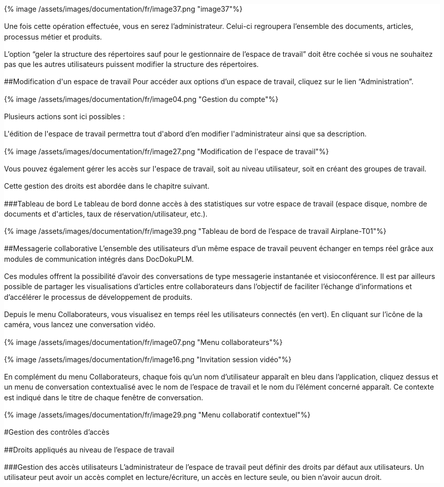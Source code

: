 {% image /assets/images/documentation/fr/image37.png "image37"%}

Une fois cette opération effectuée, vous en serez l’administrateur. Celui-ci regroupera l’ensemble des documents, articles, processus métier et produits.

L’option “geler la structure des répertoires sauf pour le gestionnaire de l’espace de travail” doit être cochée si vous ne souhaitez pas que les autres utilisateurs puissent modifier la structure des répertoires.

##Modification d'un espace de travail
Pour accéder aux options d’un espace de travail, cliquez sur le lien “Administration”.

{% image /assets/images/documentation/fr/image04.png "Gestion du compte"%}

Plusieurs actions sont ici possibles :

L'édition de l'espace de travail permettra tout d'abord d’en modifier l'administrateur ainsi que sa description.

{% image /assets/images/documentation/fr/image27.png "Modification de l'espace de travail"%}

Vous pouvez également gérer les accès sur l'espace de travail, soit au niveau utilisateur, soit en créant des groupes de travail.

Cette gestion des droits est abordée dans le chapitre suivant.

###Tableau de bord
Le tableau de bord donne accès à des statistiques sur votre espace de travail (espace disque, nombre de documents et d'articles, taux de réservation/utilisateur, etc.).

{% image /assets/images/documentation/fr/image39.png "Tableau de bord de l’espace de travail Airplane-T01"%}

##Messagerie collaborative
L’ensemble des utilisateurs d’un même espace de travail peuvent échanger en temps réel grâce aux modules de communication intégrés dans DocDokuPLM.

Ces modules offrent la possibilité d’avoir des conversations de type messagerie instantanée et visioconférence. Il est par ailleurs possible de partager les visualisations d’articles entre collaborateurs dans l’objectif de faciliter l’échange d’informations et d’accélérer le processus de développement de produits.

Depuis le menu Collaborateurs, vous visualisez en temps réel les utilisateurs connectés (en vert). En cliquant sur l’icône de la caméra, vous lancez une conversation vidéo.

{% image /assets/images/documentation/fr/image07.png "Menu collaborateurs"%}

{% image /assets/images/documentation/fr/image16.png "Invitation session vidéo"%}

En complément du menu Collaborateurs, chaque fois qu’un nom d’utilisateur apparaît en bleu dans l’application, cliquez dessus et un menu de conversation contextualisé avec le nom de l’espace de travail et le nom du l’élément concerné apparaît. Ce contexte est indiqué dans le titre de chaque fenêtre de conversation.

{% image /assets/images/documentation/fr/image29.png "Menu collaboratif contextuel"%}

#Gestion des contrôles d’accès

##Droits appliqués au niveau de l’espace de travail

###Gestion des accès utilisateurs
L’administrateur de l’espace de travail peut définir des droits par défaut aux utilisateurs. Un utilisateur peut avoir un accès complet en lecture/écriture, un accès en lecture seule, ou bien n’avoir aucun droit.
